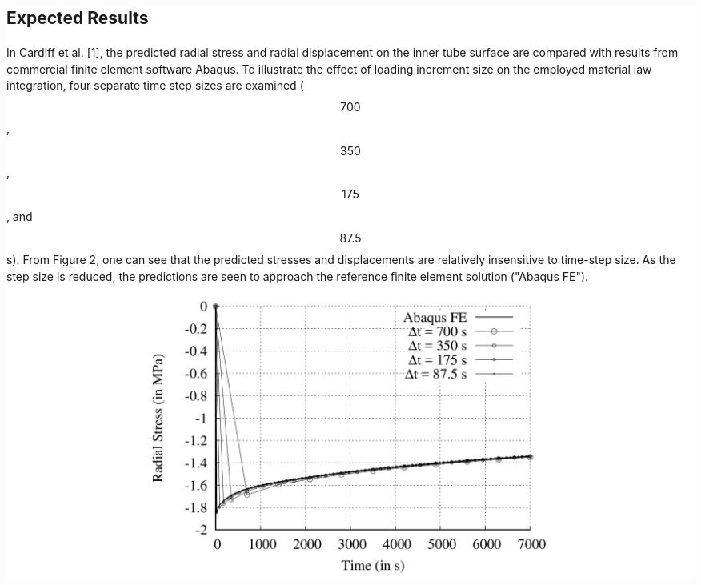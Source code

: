 
## Expected Results

In Cardiff et al. [[1]](https://arxiv.org/abs/1808.10736), the predicted radial stress and radial displacement on the inner tube surface are compared with results from commercial finite element software Abaqus. To illustrate the effect of loading increment size on the employed material law integration, four separate time step sizes are examined ($$700$$, $$350$$, $$175$$, and $$87.5$$ s). From Figure 2, one can see that the predicted stresses and displacements are relatively insensitive to time-step size. As the step size is reduced, the predictions are seen to approach the reference finite element solution ("Abaqus FE").

<div style="text-align: center;">
  <img src="./images/viscoTube-radialStress.png" alt="Image" width="500">